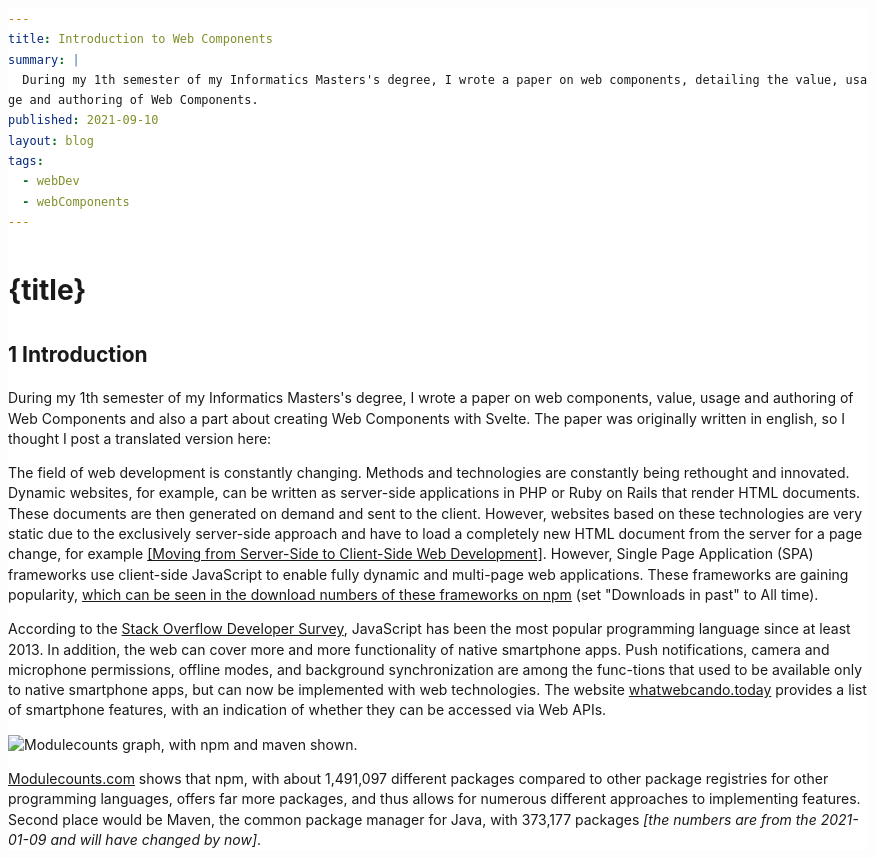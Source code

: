 ```yaml
---
title: Introduction to Web Components
summary: |
  During my 1th semester of my Informatics Masters's degree, I wrote a paper on web components, detailing the value, usage and authoring of Web Components.
published: 2021-09-10
layout: blog
tags:
  - webDev
  - webComponents
---
```


# {title}

## 1 Introduction

During my 1th semester of my Informatics Masters's degree, I wrote a paper on web components, value, usage and authoring of Web Components and also a part about creating Web Components with Svelte. The paper was originally written in english, so I thought I post a translated version here:

The field of web development is constantly changing. Methods and technologies are constantly being
rethought and innovated. Dynamic websites, for example, can be written as server-side applications
in PHP or Ruby on Rails that render HTML documents. These documents are then generated on
demand and sent to the client. However, websites based on these technologies are very static due
to the exclusively server-side approach and have to load a completely new HTML document from
the server for a page change, for example [[Moving from Server-Side to Client-Side Web Development]](https://www.itprotoday.com/web-application-management/moving-server-side-client-side-web-development). However, Single Page Application (SPA) frameworks
use client-side JavaScript to enable fully dynamic and multi-page web applications. These
frameworks are gaining popularity, [which can be seen in the download numbers of these frameworks on npm](https://www.npmtrends.com/@angular/core-vs-react-vs-vue) (set "Downloads in past" to All time).

According to the [Stack Overflow Developer Survey](https://insights.stackoverflow.com/survey/2015#tech), JavaScript has been the most popular
programming language since at least 2013. In addition, the web can cover more and more
functionality of native smartphone apps. Push notifications, camera and microphone permissions,
offline modes, and background synchronization are among the func-tions that used to be available
only to native smartphone apps, but can now be implemented with web technologies. The website
[whatwebcando.today](https://whatwebcando.today/) provides a list of smartphone features, with an indication of whether they can
be accessed via Web APIs.

![Modulecounts graph, with npm and maven shown.](/files/blog/intro-to-webcomponents/modulecounts.png)

[Modulecounts.com](http://www.modulecounts.com/) shows that npm, with about 1,491,097 different packages compared to
other package registries for other programming languages, offers far more packages, and thus allows for
numerous different approaches to implementing features. Second place would be Maven, the
common package manager for Java, with 373,177 packages _[the numbers are from the 2021-01-09 and will have changed by now]_.

